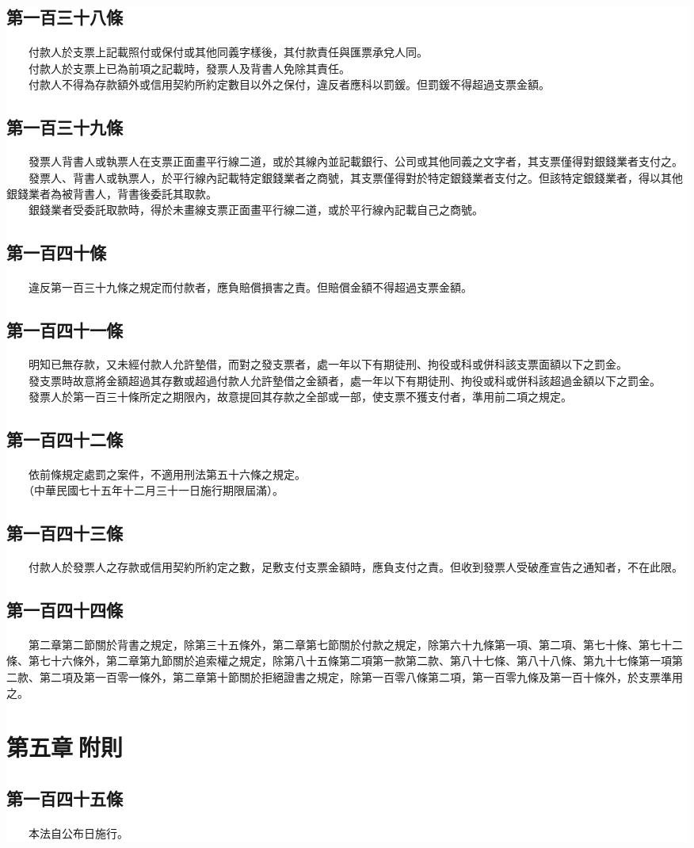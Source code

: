 
第一百三十八條 
---------------
　　付款人於支票上記載照付或保付或其他同義字樣後，其付款責任與匯票承兌人同。  
　　付款人於支票上已為前項之記載時，發票人及背書人免除其責任。  
　　付款人不得為存款額外或信用契約所約定數目以外之保付，違反者應科以罰鍰。但罰鍰不得超過支票金額。  


第一百三十九條 
---------------
　　發票人背書人或執票人在支票正面畫平行線二道，或於其線內並記載銀行、公司或其他同義之文字者，其支票僅得對銀錢業者支付之。  
　　發票人、背書人或執票人，於平行線內記載特定銀錢業者之商號，其支票僅得對於特定銀錢業者支付之。但該特定銀錢業者，得以其他銀錢業者為被背書人，背書後委託其取款。  
　　銀錢業者受委託取款時，得於未畫線支票正面畫平行線二道，或於平行線內記載自己之商號。  


第一百四十條 
-------------
　　違反第一百三十九條之規定而付款者，應負賠償損害之責。但賠償金額不得超過支票金額。  


第一百四十一條 
---------------
　　明知已無存款，又未經付款人允許墊借，而對之發支票者，處一年以下有期徒刑、拘役或科或併科該支票面額以下之罰金。  
　　發支票時故意將金額超過其存數或超過付款人允許墊借之金額者，處一年以下有期徒刑、拘役或科或併科該超過金額以下之罰金。  
　　發票人於第一百三十條所定之期限內，故意提回其存款之全部或一部，使支票不獲支付者，準用前二項之規定。  


第一百四十二條 
---------------
　　依前條規定處罰之案件，不適用刑法第五十六條之規定。  
　　（中華民國七十五年十二月三十一日施行期限屆滿）。  


第一百四十三條 
---------------
　　付款人於發票人之存款或信用契約所約定之數，足敷支付支票金額時，應負支付之責。但收到發票人受破產宣告之通知者，不在此限。  


第一百四十四條 
---------------
　　第二章第二節關於背書之規定，除第三十五條外，第二章第七節關於付款之規定，除第六十九條第一項、第二項、第七十條、第七十二條、第七十六條外，第二章第九節關於追索權之規定，除第八十五條第二項第一款第二款、第八十七條、第八十八條、第九十七條第一項第二款、第二項及第一百零一條外，第二章第十節關於拒絕證書之規定，除第一百零八條第二項，第一百零九條及第一百十條外，於支票準用之。  


第五章  附則
============
第一百四十五條 
---------------
　　本法自公布日施行。